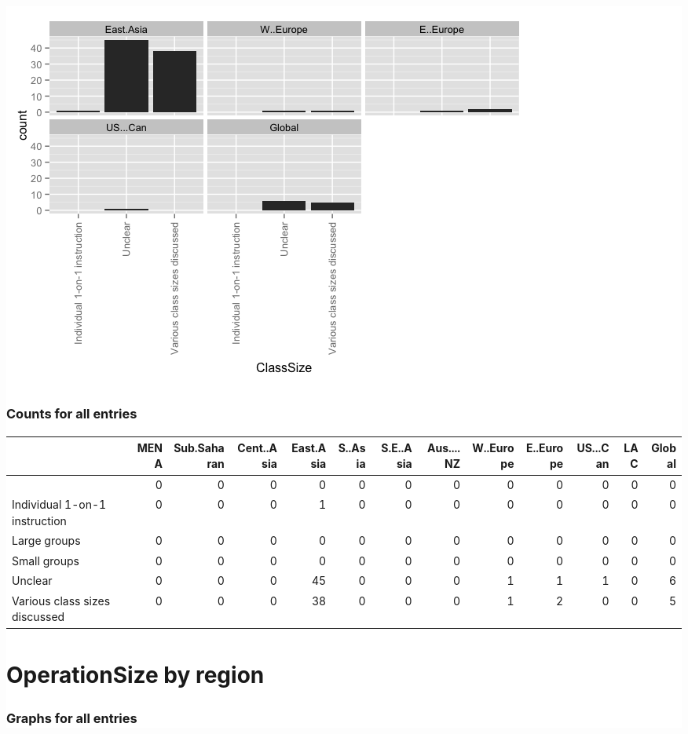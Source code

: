 ![plot of chunk unnamed-chunk-86](./Relationships_-_All_Chinese_files/figure-html/unnamed-chunk-86.png) 

### Counts for all entries

|                              | MENA| Sub.Saharan| Cent..Asia| East.Asia| S..Asia| S.E..Asia| Aus....NZ| W..Europe| E..Europe| US...Can| LAC| Global|
|:-----------------------------|----:|-----------:|----------:|---------:|-------:|---------:|---------:|---------:|---------:|--------:|---:|------:|
|                              |    0|           0|          0|         0|       0|         0|         0|         0|         0|        0|   0|      0|
|Individual 1-on-1 instruction |    0|           0|          0|         1|       0|         0|         0|         0|         0|        0|   0|      0|
|Large groups                  |    0|           0|          0|         0|       0|         0|         0|         0|         0|        0|   0|      0|
|Small groups                  |    0|           0|          0|         0|       0|         0|         0|         0|         0|        0|   0|      0|
|Unclear                       |    0|           0|          0|        45|       0|         0|         0|         1|         1|        1|   0|      6|
|Various class sizes discussed |    0|           0|          0|        38|       0|         0|         0|         1|         2|        0|   0|      5|

# OperationSize by region
### Graphs for all entries